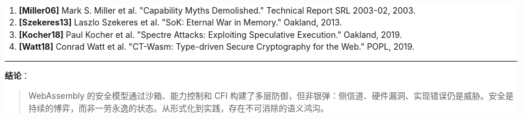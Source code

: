 1. **[Miller06]** Mark S. Miller et al. "Capability Myths Demolished." Technical Report SRL 2003-02, 2003.
2. **[Szekeres13]** Laszlo Szekeres et al. "SoK: Eternal War in Memory." Oakland, 2013.
3. **[Kocher18]** Paul Kocher et al. "Spectre Attacks: Exploiting Speculative Execution." Oakland, 2019.
4. **[Watt18]** Conrad Watt et al. "CT-Wasm: Type-driven Secure Cryptography for the Web." POPL, 2019.

---

**结论**：
> WebAssembly 的安全模型通过沙箱、能力控制和 CFI 构建了多层防御，但非银弹：侧信道、硬件漏洞、实现错误仍是威胁。安全是持续的博弈，而非一劳永逸的状态。从形式化到实践，存在不可消除的语义鸿沟。
